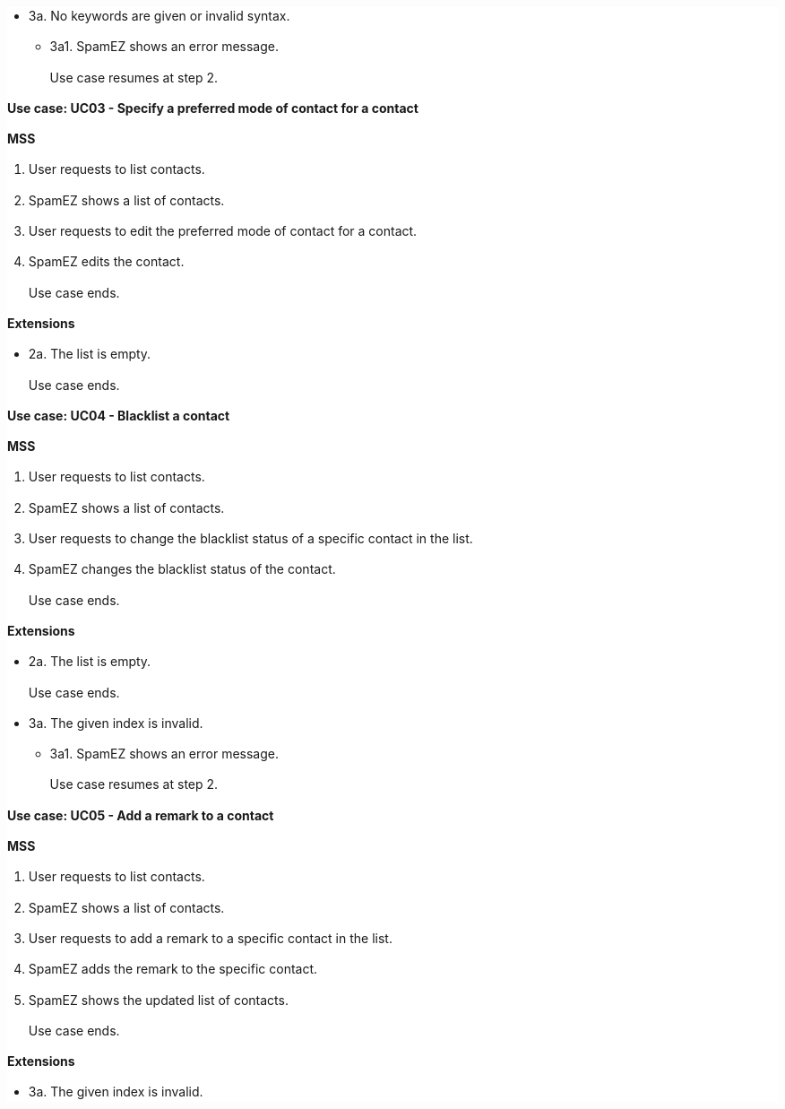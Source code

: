 * 3a. No keywords are given or invalid syntax.
    * 3a1. SpamEZ shows an error message.

      Use case resumes at step 2.

**Use case: UC03 - Specify a preferred mode of contact for a contact**

**MSS**

1.  User requests to list contacts.
2.  SpamEZ shows a list of contacts.
3.  User requests to edit the preferred mode of contact for a contact.
4.  SpamEZ edits the contact.
    
    Use case ends.

**Extensions**

* 2a. The list is empty.

  Use case ends.

**Use case: UC04 - Blacklist a contact**

**MSS**

1. User requests to list contacts.
2. SpamEZ shows a list of contacts.
3. User requests to change the blacklist status of a specific contact
   in the list.
4. SpamEZ changes the blacklist status of the contact.

   Use case ends.

**Extensions**

* 2a. The list is empty.

  Use case ends.

* 3a. The given index is invalid.

    * 3a1. SpamEZ shows an error message.

      Use case resumes at step 2.

**Use case: UC05 - Add a remark to a contact**

**MSS**

1. User requests to list contacts.
2. SpamEZ shows a list of contacts.
3. User requests to add a remark to a specific contact in the list.
4. SpamEZ adds the remark to the specific contact.
5. SpamEZ shows the updated list of contacts.
   
   Use case ends.

**Extensions**

* 3a. The given index is invalid.
